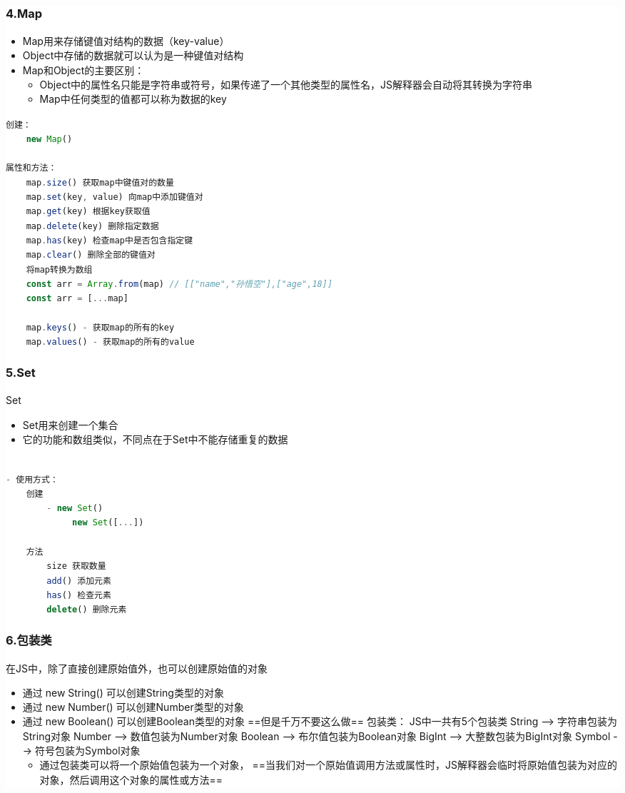 ### 4.Map
- Map用来存储键值对结构的数据（key-value）
- Object中存储的数据就可以认为是一种键值对结构
- Map和Object的主要区别：
    - Object中的属性名只能是字符串或符号，如果传递了一个其他类型的属性名，JS解释器会自动将其转换为字符串
    - Map中任何类型的值都可以称为数据的key
```javascript
创建：
    new Map()

属性和方法：
    map.size() 获取map中键值对的数量
    map.set(key, value) 向map中添加键值对
    map.get(key) 根据key获取值   
    map.delete(key) 删除指定数据
    map.has(key) 检查map中是否包含指定键
    map.clear() 删除全部的键值对
    将map转换为数组
    const arr = Array.from(map) // [["name","孙悟空"],["age",18]]
    const arr = [...map]

    map.keys() - 获取map的所有的key
    map.values() - 获取map的所有的value

```

### 5.Set
Set
- Set用来创建一个集合
- 它的功能和数组类似，不同点在于Set中不能存储重复的数据

```javascript

- 使用方式：
    创建
        - new Set()
             new Set([...])

    方法
        size 获取数量
        add() 添加元素
        has() 检查元素
        delete() 删除元素
```

### 6.包装类
在JS中，除了直接创建原始值外，也可以创建原始值的对象
- 通过 new String() 可以创建String类型的对象
- 通过 new Number() 可以创建Number类型的对象
- 通过 new Boolean() 可以创建Boolean类型的对象
==但是千万不要这么做==
包装类：
JS中一共有5个包装类
    String --> 字符串包装为String对象
    Number --> 数值包装为Number对象
    Boolean --> 布尔值包装为Boolean对象
    BigInt --> 大整数包装为BigInt对象
    Symbol --> 符号包装为Symbol对象
    - 通过包装类可以将一个原始值包装为一个对象，
        ==当我们对一个原始值调用方法或属性时，JS解释器会临时将原始值包装为对应的对象，然后调用这个对象的属性或方法==
